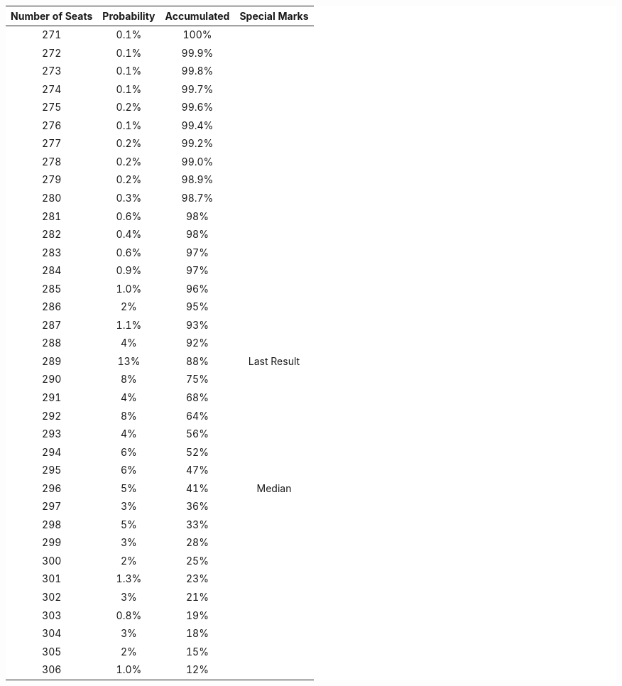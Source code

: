 | Number of Seats | Probability | Accumulated | Special Marks |
|:---------------:|:-----------:|:-----------:|:-------------:|
| 271 | 0.1% | 100% |  |
| 272 | 0.1% | 99.9% |  |
| 273 | 0.1% | 99.8% |  |
| 274 | 0.1% | 99.7% |  |
| 275 | 0.2% | 99.6% |  |
| 276 | 0.1% | 99.4% |  |
| 277 | 0.2% | 99.2% |  |
| 278 | 0.2% | 99.0% |  |
| 279 | 0.2% | 98.9% |  |
| 280 | 0.3% | 98.7% |  |
| 281 | 0.6% | 98% |  |
| 282 | 0.4% | 98% |  |
| 283 | 0.6% | 97% |  |
| 284 | 0.9% | 97% |  |
| 285 | 1.0% | 96% |  |
| 286 | 2% | 95% |  |
| 287 | 1.1% | 93% |  |
| 288 | 4% | 92% |  |
| 289 | 13% | 88% | Last Result |
| 290 | 8% | 75% |  |
| 291 | 4% | 68% |  |
| 292 | 8% | 64% |  |
| 293 | 4% | 56% |  |
| 294 | 6% | 52% |  |
| 295 | 6% | 47% |  |
| 296 | 5% | 41% | Median |
| 297 | 3% | 36% |  |
| 298 | 5% | 33% |  |
| 299 | 3% | 28% |  |
| 300 | 2% | 25% |  |
| 301 | 1.3% | 23% |  |
| 302 | 3% | 21% |  |
| 303 | 0.8% | 19% |  |
| 304 | 3% | 18% |  |
| 305 | 2% | 15% |  |
| 306 | 1.0% | 12% |  |